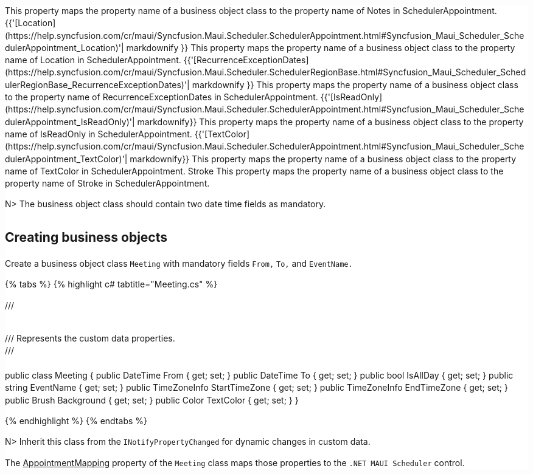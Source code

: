 <td>This property maps the property name of a business object class to the property name of Notes in SchedulerAppointment.</td></tr>
<tr><td>{{'[Location](https://help.syncfusion.com/cr/maui/Syncfusion.Maui.Scheduler.SchedulerAppointment.html#Syncfusion_Maui_Scheduler_SchedulerAppointment_Location)'| markdownify }}</td>
<td>This property maps the property name of a business object class to the property name of Location in SchedulerAppointment.</td></tr>
<tr><td>{{'[RecurrenceExceptionDates](https://help.syncfusion.com/cr/maui/Syncfusion.Maui.Scheduler.SchedulerRegionBase.html#Syncfusion_Maui_Scheduler_SchedulerRegionBase_RecurrenceExceptionDates)'| markdownify }}</td>
<td>This property maps the property name of a business object class to the property name of RecurrenceExceptionDates in SchedulerAppointment.</td></tr>
<tr><td>{{'[IsReadOnly](https://help.syncfusion.com/cr/maui/Syncfusion.Maui.Scheduler.SchedulerAppointment.html#Syncfusion_Maui_Scheduler_SchedulerAppointment_IsReadOnly)'| markdownify}}</td>
<td>This property maps the property name of a business object class to the property name of IsReadOnly in SchedulerAppointment.</td></tr>
<tr><td>{{'[TextColor](https://help.syncfusion.com/cr/maui/Syncfusion.Maui.Scheduler.SchedulerAppointment.html#Syncfusion_Maui_Scheduler_SchedulerAppointment_TextColor)'| markdownify}}</td>
<td>This property maps the property name of a business object class to the property name of TextColor in SchedulerAppointment.</td></tr>
<tr><td>Stroke</td>
<td>This property maps the property name of a business object class to the property name of Stroke in SchedulerAppointment.</td></tr>
</table>

N> The business object class should contain two date time fields as mandatory.

## Creating business objects

Create a business object class `Meeting` with mandatory fields `From,` `To,` and `EventName.`

{% tabs %}
{% highlight c# tabtitle="Meeting.cs" %}  

/// <summary>    
/// Represents the custom data properties.    
/// </summary>  
public class Meeting
{
    public DateTime From { get; set; }
    public DateTime To { get; set; }
    public bool IsAllDay { get; set; }
    public string EventName { get; set; }
    public TimeZoneInfo StartTimeZone { get; set; }
    public TimeZoneInfo EndTimeZone { get; set; }
    public Brush Background { get; set; }
    public Color TextColor { get; set; }
}

{% endhighlight %}
{% endtabs %}

N> Inherit this class from the `INotifyPropertyChanged` for dynamic changes in custom data.

The [AppointmentMapping](https://help.syncfusion.com/cr/maui/Syncfusion.Maui.Scheduler.SchedulerAppointmentMapping.html) property of the `Meeting` class maps those properties to the `.NET MAUI Scheduler` control.
